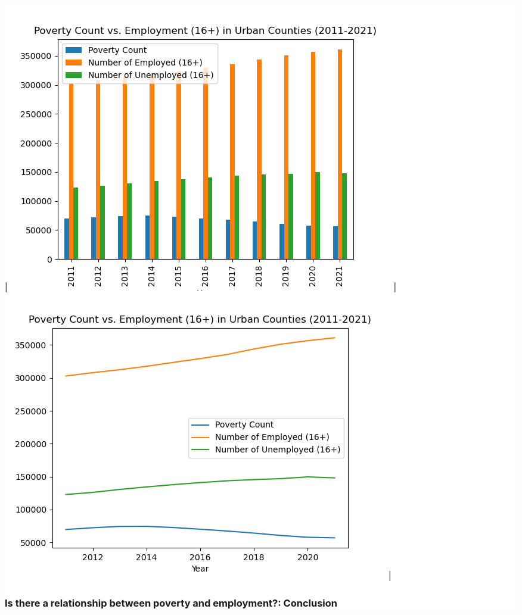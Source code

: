 | ![Urban Poverty Count vs. Employment Ages 16+ in Colorado 2011-2021 Bar Chart](./images/michael/urban_poverty_count_vs_employment_bar.png) | ![Urban Poverty Count vs. Employment Ages 16+ in Colorado 2011-2021 Line Chart](./images/michael/urban_poverty_count_vs_employment_line.png) |

### Is there a relationship between poverty and employment?: Conclusion
